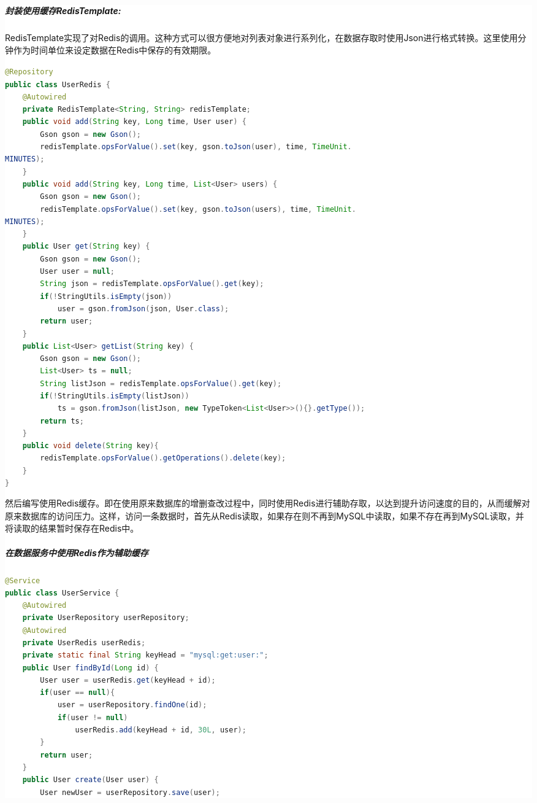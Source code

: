 
##### 封装使用缓存RedisTemplate:

RedisTemplate实现了对Redis的调用。这种方式可以很方便地对列表对象进行系列化，在数据存取时使用Json进行格式转换。这里使用分钟作为时间单位来设定数据在Redis中保存的有效期限。

```java
@Repository
public class UserRedis {
    @Autowired
    private RedisTemplate<String, String> redisTemplate;
    public void add(String key, Long time, User user) {
        Gson gson = new Gson();
        redisTemplate.opsForValue().set(key, gson.toJson(user), time, TimeUnit.
MINUTES);
    }
    public void add(String key, Long time, List<User> users) {
        Gson gson = new Gson();
        redisTemplate.opsForValue().set(key, gson.toJson(users), time, TimeUnit.
MINUTES);
    }
    public User get(String key) {
        Gson gson = new Gson();
        User user = null;
        String json = redisTemplate.opsForValue().get(key);
        if(!StringUtils.isEmpty(json))
            user = gson.fromJson(json, User.class);
        return user;
    }
    public List<User> getList(String key) {
        Gson gson = new Gson();
        List<User> ts = null;
        String listJson = redisTemplate.opsForValue().get(key);
        if(!StringUtils.isEmpty(listJson))
            ts = gson.fromJson(listJson, new TypeToken<List<User>>(){}.getType());
        return ts;
    }
    public void delete(String key){
        redisTemplate.opsForValue().getOperations().delete(key);
    }
}
```

然后编写使用Redis缓存。即在使用原来数据库的增删查改过程中，同时使用Redis进行辅助存取，以达到提升访问速度的目的，从而缓解对原来数据库的访问压力。这样，访问一条数据时，首先从Redis读取，如果存在则不再到MySQL中读取，如果不存在再到MySQL读取，并将读取的结果暂时保存在Redis中。

##### 在数据服务中使用Redis作为辅助缓存

```java
@Service
public class UserService {
    @Autowired
    private UserRepository userRepository;
    @Autowired
    private UserRedis userRedis;
    private static final String keyHead = "mysql:get:user:";
    public User findById(Long id) {
        User user = userRedis.get(keyHead + id);
        if(user == null){
            user = userRepository.findOne(id);
            if(user != null)
                userRedis.add(keyHead + id, 30L, user);
        }
        return user;
    }
    public User create(User user) {
        User newUser = userRepository.save(user);
```